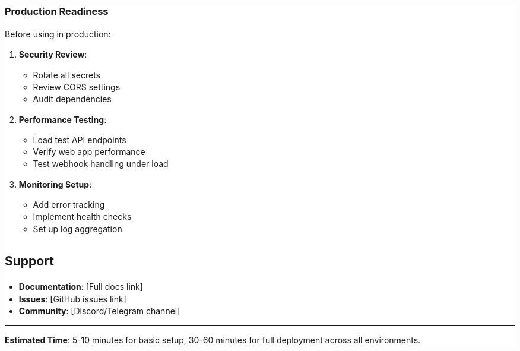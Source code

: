 ### Production Readiness

Before using in production:

1. **Security Review**:
   - Rotate all secrets
   - Review CORS settings
   - Audit dependencies

2. **Performance Testing**:
   - Load test API endpoints
   - Verify web app performance
   - Test webhook handling under load

3. **Monitoring Setup**:
   - Add error tracking
   - Implement health checks
   - Set up log aggregation

## Support

- **Documentation**: [Full docs link]
- **Issues**: [GitHub issues link]
- **Community**: [Discord/Telegram channel]

---

**Estimated Time**: 5-10 minutes for basic setup, 30-60 minutes for full deployment across all environments.